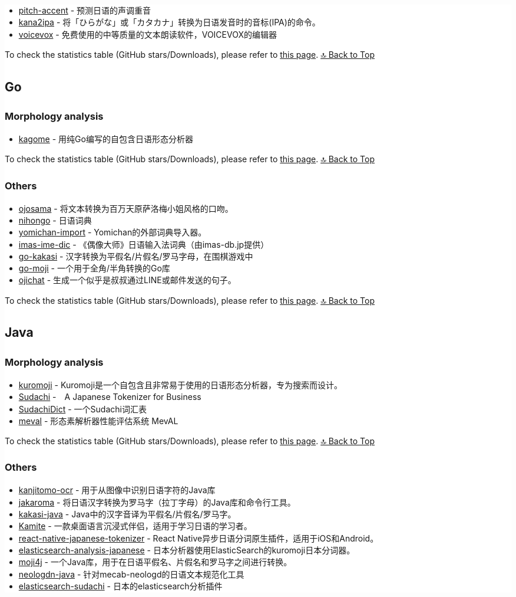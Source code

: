  * [pitch-accent](https://github.com/shirakaba/pitch-accent) - 预测日语的声调重音
 * [kana2ipa](https://github.com/amanoese/kana2ipa) - 将「ひらがな」或「カタカナ」转换为日语发音时的音标(IPA)的命令。
 * [voicevox](https://github.com/VOICEVOX/voicevox) - 免费使用的中等质量的文本朗读软件，VOICEVOX的编辑器


To check the statistics table (GitHub stars/Downloads), please refer to [this page](https://github.com/taishi-i/awesome-japanese-nlp-resources/blob/main/docs/README.full.md).
 [🔝 Back to Top](#contents)

## Go

### Morphology analysis

 * [kagome](https://github.com/ikawaha/kagome) - 用纯Go编写的自包含日语形态分析器


To check the statistics table (GitHub stars/Downloads), please refer to [this page](https://github.com/taishi-i/awesome-japanese-nlp-resources/blob/main/docs/README.full.md).
 [🔝 Back to Top](#contents)

### Others

 * [ojosama](https://github.com/jiro4989/ojosama) - 将文本转换为百万天原萨洛梅小姐风格的口吻。
 * [nihongo](https://github.com/gojp/nihongo) - 日语词典
 * [yomichan-import](https://github.com/FooSoft/yomichan-import) - Yomichan的外部词典导入器。
 * [imas-ime-dic](https://github.com/maruamyu/imas-ime-dic) - 《偶像大师》日语输入法词典（由imas-db.jp提供）
 * [go-kakasi](https://github.com/sarumaj/go-kakasi) - 汉字转换为平假名/片假名/罗马字母，在围棋游戏中
 * [go-moji](https://github.com/ktnyt/go-moji) - 一个用于全角/半角转换的Go库
 * [ojichat](https://github.com/greymd/ojichat) - 生成一个似乎是叔叔通过LINE或邮件发送的句子。


To check the statistics table (GitHub stars/Downloads), please refer to [this page](https://github.com/taishi-i/awesome-japanese-nlp-resources/blob/main/docs/README.full.md).
 [🔝 Back to Top](#contents)

## Java

### Morphology analysis

 * [kuromoji](https://github.com/atilika/kuromoji) - Kuromoji是一个自包含且非常易于使用的日语形态分析器，专为搜索而设计。
 * [Sudachi](https://github.com/WorksApplications/Sudachi) -　A Japanese Tokenizer for Business
 * [SudachiDict](https://github.com/WorksApplications/SudachiDict) - 一个Sudachi词汇表
 * [meval](https://github.com/teru-oka-1933/meval) - 形态素解析器性能评估系统 MevAL


To check the statistics table (GitHub stars/Downloads), please refer to [this page](https://github.com/taishi-i/awesome-japanese-nlp-resources/blob/main/docs/README.full.md).
 [🔝 Back to Top](#contents)

### Others

 * [kanjitomo-ocr](https://github.com/sakarika/kanjitomo-ocr) - 用于从图像中识别日语字符的Java库
 * [jakaroma](https://github.com/nicolas-raoul/jakaroma) - 将日语汉字转换为罗马字（拉丁字母）的Java库和命令行工具。
 * [kakasi-java](https://github.com/nicolas-raoul/kakasi-java) - Java中的汉字音译为平假名/片假名/罗马字。
 * [Kamite](https://github.com/fauu/Kamite) - 一款桌面语言沉浸式伴侣，适用于学习日语的学习者。
 * [react-native-japanese-tokenizer](https://github.com/craftzdog/react-native-japanese-tokenizer) - React Native异步日语分词原生插件，适用于iOS和Android。
 * [elasticsearch-analysis-japanese](https://github.com/suguru/elasticsearch-analysis-japanese) - 日本分析器使用ElasticSearch的kuromoji日本分词器。
 * [moji4j](https://github.com/andree-surya/moji4j) - 一个Java库，用于在日语平假名、片假名和罗马字之间进行转换。
 * [neologdn-java](https://github.com/ikegami-yukino/neologdn-java) - 针对mecab-neologd的日语文本规范化工具
 * [elasticsearch-sudachi](https://github.com/worksapplications/elasticsearch-sudachi) - 日本的elasticsearch分析插件
